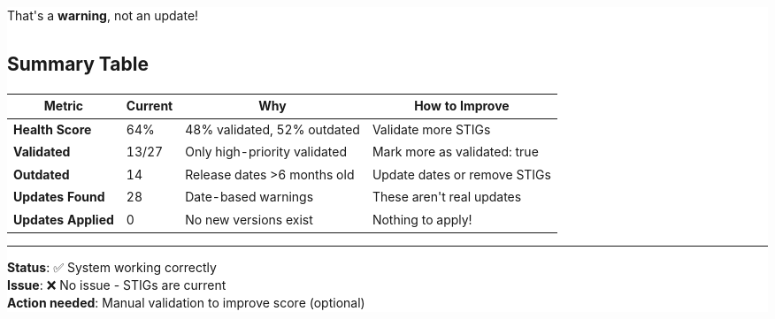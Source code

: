 That's a **warning**, not an update!

## Summary Table

| Metric | Current | Why | How to Improve |
|--------|---------|-----|----------------|
| **Health Score** | 64% | 48% validated, 52% outdated | Validate more STIGs |
| **Validated** | 13/27 | Only high-priority validated | Mark more as validated: true |
| **Outdated** | 14 | Release dates >6 months old | Update dates or remove STIGs |
| **Updates Found** | 28 | Date-based warnings | These aren't real updates |
| **Updates Applied** | 0 | No new versions exist | Nothing to apply! |

---

**Status**: ✅ System working correctly  
**Issue**: ❌ No issue - STIGs are current  
**Action needed**: Manual validation to improve score (optional)
